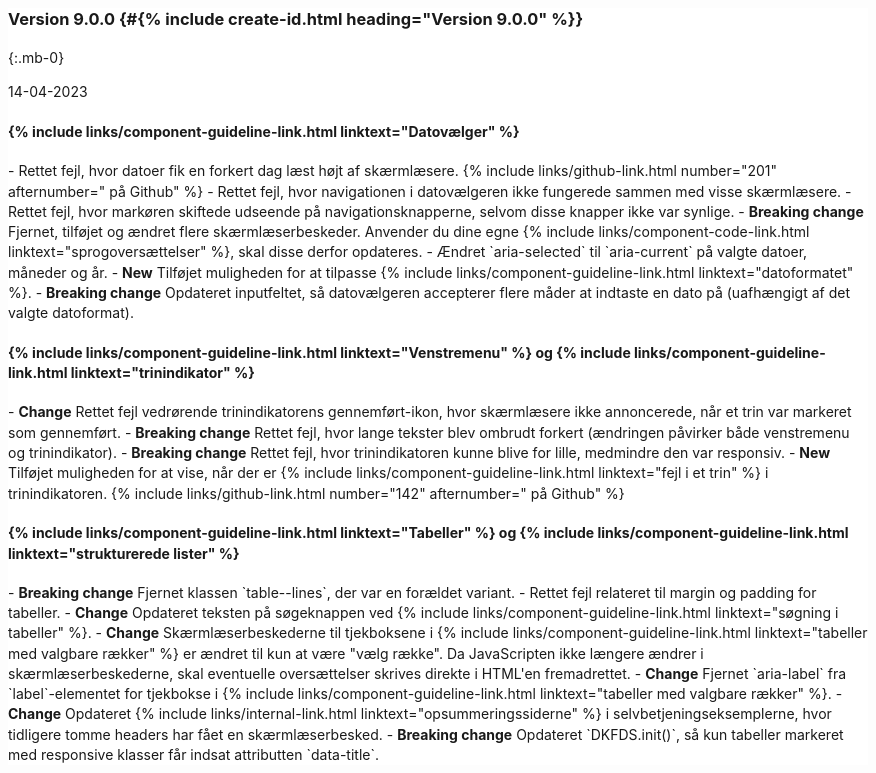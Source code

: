 

### Version 9.0.0 {#{% include create-id.html heading="Version 9.0.0" %}}
{:.mb-0}

<div><span class="small-text mt-0 d-block">14-04-2023</span></div>

<div class="d-flex align-items-center mt-5 mb-4">
  <h4 class="mt-0 mb-0 mr-3">{% include links/component-guideline-link.html linktext="Datovælger" %}</h4>
</div>
- Rettet fejl, hvor datoer fik en forkert dag læst højt af skærmlæsere.
{% include links/github-link.html number="201" afternumber=" på Github" %}
- Rettet fejl, hvor navigationen i datovælgeren ikke fungerede sammen med visse skærmlæsere.
- Rettet fejl, hvor markøren skiftede udseende på navigationsknapperne, selvom disse knapper ikke var synlige.
- <strong class="badge badge-warning badge-small mr-2">Breaking change</strong> Fjernet, tilføjet og ændret flere skærmlæserbeskeder. Anvender du dine egne {% include links/component-code-link.html linktext="sprogoversættelser" %}, skal disse derfor opdateres.
- Ændret `aria-selected` til `aria-current` på valgte datoer, måneder og år.
- <strong class="badge badge-success badge-small mr-2">New</strong> Tilføjet muligheden for at tilpasse {% include links/component-guideline-link.html linktext="datoformatet" %}.
- <strong class="badge badge-warning badge-small mr-2">Breaking change</strong> Opdateret inputfeltet, så datovælgeren accepterer flere måder at indtaste en dato på (uafhængigt af det valgte datoformat).

<div class="d-flex align-items-center mt-5 mb-4">
  <h4 class="mt-0 mb-0 mr-3">{% include links/component-guideline-link.html linktext="Venstremenu" %} og {% include links/component-guideline-link.html linktext="trinindikator" %}</h4>
</div>
- <strong class="badge badge-info badge-small mr-2">Change</strong> Rettet fejl vedrørende trinindikatorens gennemført-ikon, hvor skærmlæsere ikke annoncerede, når et trin var markeret som gennemført.
- <strong class="badge badge-warning badge-small mr-2">Breaking change</strong> Rettet fejl, hvor lange tekster blev ombrudt forkert (ændringen påvirker både venstremenu og trinindikator).
- <strong class="badge badge-warning badge-small mr-2">Breaking change</strong> Rettet fejl, hvor trinindikatoren kunne blive for lille, medmindre den var responsiv.
- <strong class="badge badge-success badge-small mr-2">New</strong> Tilføjet muligheden for at vise, når der er {% include links/component-guideline-link.html linktext="fejl i et trin" %} i trinindikatoren.
{% include links/github-link.html number="142" afternumber=" på Github" %}

<div class="d-flex align-items-center mt-5 mb-4">
  <h4 class="mt-0 mb-0 mr-3">{% include links/component-guideline-link.html linktext="Tabeller" %} og {% include links/component-guideline-link.html linktext="strukturerede lister" %}</h4>
</div>
- <strong class="badge badge-warning badge-small mr-2">Breaking change</strong> Fjernet klassen `table--lines`, der var en forældet variant.
- Rettet fejl relateret til margin og padding for tabeller.
- <strong class="badge badge-info badge-small mr-2">Change</strong> Opdateret teksten på søgeknappen ved {% include links/component-guideline-link.html linktext="søgning i tabeller" %}.
- <strong class="badge badge-info badge-small mr-2">Change</strong> Skærmlæserbeskederne til tjekboksene i {% include links/component-guideline-link.html linktext="tabeller med valgbare rækker" %} er ændret til kun at være "vælg række". Da JavaScripten ikke længere ændrer i skærmlæserbeskederne, skal eventuelle oversættelser skrives direkte i HTML'en fremadrettet.
- <strong class="badge badge-info badge-small mr-2">Change</strong> Fjernet `aria-label` fra `label`-elementet for tjekbokse i {% include links/component-guideline-link.html linktext="tabeller med valgbare rækker" %}.
- <strong class="badge badge-info badge-small mr-2">Change</strong> Opdateret {% include links/internal-link.html linktext="opsummeringssiderne" %} i selvbetjeningseksemplerne, hvor tidligere tomme headers har fået en skærmlæserbesked.
- <strong class="badge badge-warning badge-small mr-2">Breaking change</strong> Opdateret `DKFDS.init()`, så kun tabeller markeret med responsive klasser får indsat attributten `data-title`.